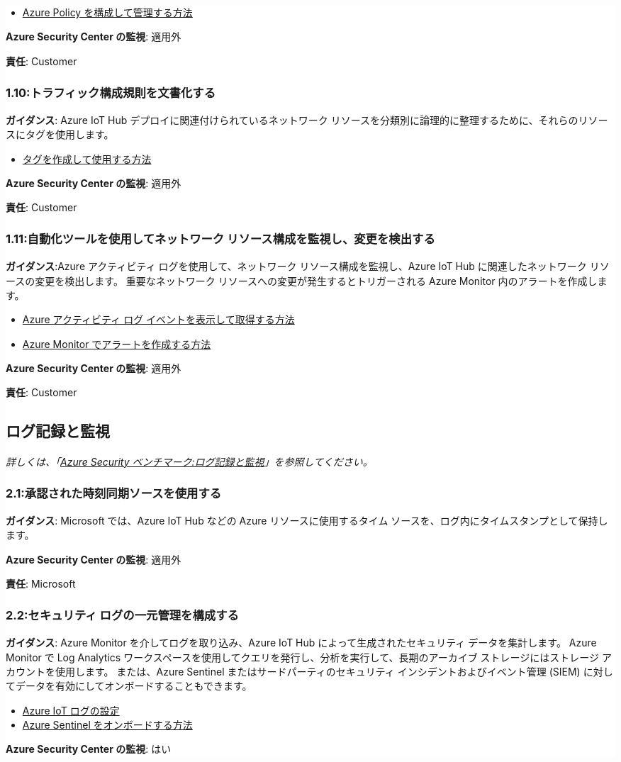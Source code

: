 - [Azure Policy を構成して管理する方法](../governance/policy/tutorials/create-and-manage.md)

**Azure Security Center の監視**: 適用外

**責任**: Customer

### <a name="110-document-traffic-configuration-rules"></a>1.10:トラフィック構成規則を文書化する

**ガイダンス**: Azure IoT Hub デプロイに関連付けられているネットワーク リソースを分類別に論理的に整理するために、それらのリソースにタグを使用します。

- [タグを作成して使用する方法](../azure-resource-manager/management/tag-resources.md)

**Azure Security Center の監視**: 適用外

**責任**: Customer

### <a name="111-use-automated-tools-to-monitor-network-resource-configurations-and-detect-changes"></a>1.11:自動化ツールを使用してネットワーク リソース構成を監視し、変更を検出する

**ガイダンス**:Azure アクティビティ ログを使用して、ネットワーク リソース構成を監視し、Azure IoT Hub に関連したネットワーク リソースの変更を検出します。 重要なネットワーク リソースへの変更が発生するとトリガーされる Azure Monitor 内のアラートを作成します。

- [Azure アクティビティ ログ イベントを表示して取得する方法](../azure-monitor/platform/activity-log.md#view-the-activity-log)

- [Azure Monitor でアラートを作成する方法](../azure-monitor/platform/alerts-activity-log.md)

**Azure Security Center の監視**: 適用外

**責任**: Customer

## <a name="logging-and-monitoring"></a>ログ記録と監視

*詳しくは、「[Azure Security ベンチマーク:ログ記録と監視](../security/benchmarks/security-control-logging-monitoring.md)」を参照してください。*

### <a name="21-use-approved-time-synchronization-sources"></a>2.1:承認された時刻同期ソースを使用する

**ガイダンス**: Microsoft では、Azure IoT Hub などの Azure リソースに使用するタイム ソースを、ログ内にタイムスタンプとして保持します。

**Azure Security Center の監視**: 適用外

**責任**: Microsoft

### <a name="22-configure-central-security-log-management"></a>2.2:セキュリティ ログの一元管理を構成する

**ガイダンス**: Azure Monitor を介してログを取り込み、Azure IoT Hub によって生成されたセキュリティ データを集計します。 Azure Monitor で Log Analytics ワークスペースを使用してクエリを発行し、分析を実行して、長期のアーカイブ ストレージにはストレージ アカウントを使用します。 または、Azure Sentinel またはサードパーティのセキュリティ インシデントおよびイベント管理 (SIEM) に対してデータを有効にしてオンボードすることもできます。

- [Azure IoT ログの設定](iot-hub-monitor-resource-health.md)
- [Azure Sentinel をオンボードする方法](../sentinel/quickstart-onboard.md)

**Azure Security Center の監視**: はい
